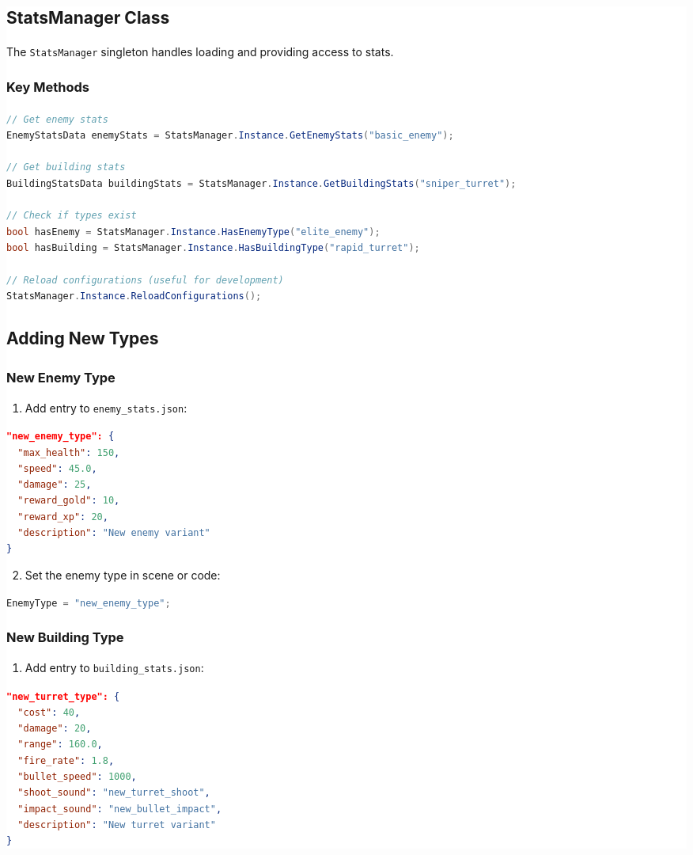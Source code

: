 ## StatsManager Class

The `StatsManager` singleton handles loading and providing access to stats.

### Key Methods

```csharp
// Get enemy stats
EnemyStatsData enemyStats = StatsManager.Instance.GetEnemyStats("basic_enemy");

// Get building stats  
BuildingStatsData buildingStats = StatsManager.Instance.GetBuildingStats("sniper_turret");

// Check if types exist
bool hasEnemy = StatsManager.Instance.HasEnemyType("elite_enemy");
bool hasBuilding = StatsManager.Instance.HasBuildingType("rapid_turret");

// Reload configurations (useful for development)
StatsManager.Instance.ReloadConfigurations();
```

## Adding New Types

### New Enemy Type

1. Add entry to `enemy_stats.json`:
```json
"new_enemy_type": {
  "max_health": 150,
  "speed": 45.0,
  "damage": 25,
  "reward_gold": 10,
  "reward_xp": 20,
  "description": "New enemy variant"
}
```

2. Set the enemy type in scene or code:
```csharp
EnemyType = "new_enemy_type";
```

### New Building Type

1. Add entry to `building_stats.json`:
```json
"new_turret_type": {
  "cost": 40,
  "damage": 20,
  "range": 160.0,
  "fire_rate": 1.8,
  "bullet_speed": 1000,
  "shoot_sound": "new_turret_shoot",
  "impact_sound": "new_bullet_impact",
  "description": "New turret variant"
}
```
